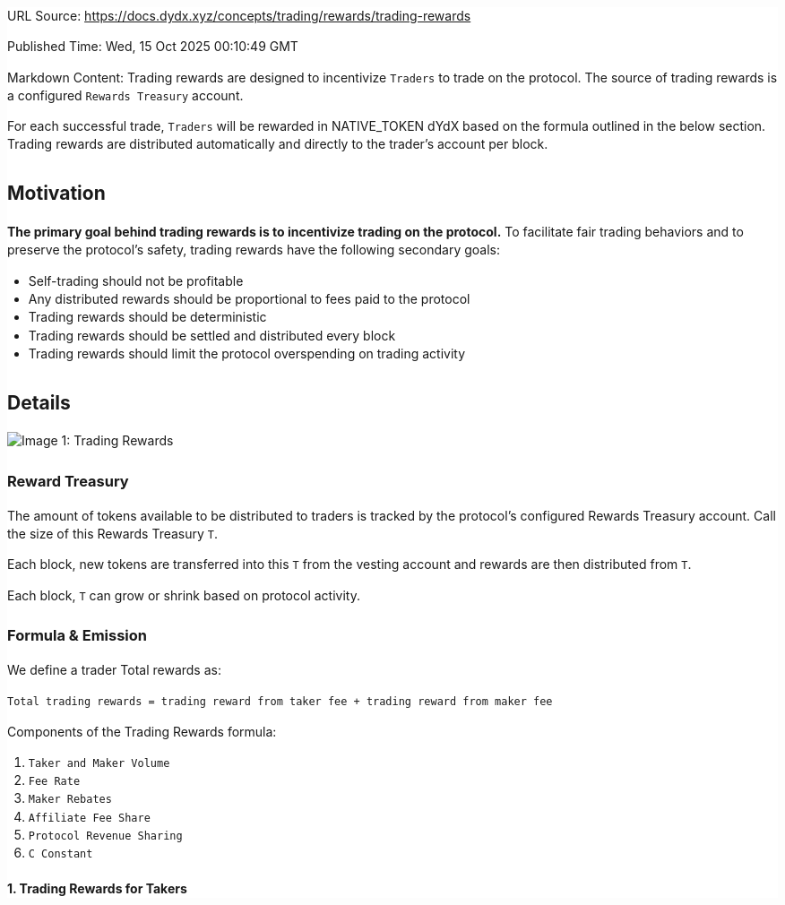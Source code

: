URL Source: https://docs.dydx.xyz/concepts/trading/rewards/trading-rewards

Published Time: Wed, 15 Oct 2025 00:10:49 GMT

Markdown Content:
Trading rewards are designed to incentivize `Traders` to trade on the protocol. The source of trading rewards is a configured `Rewards Treasury` account.

For each successful trade, `Traders` will be rewarded in NATIVE_TOKEN dYdX based on the formula outlined in the below section. Trading rewards are distributed automatically and directly to the trader’s account per block.

Motivation
----------

**The primary goal behind trading rewards is to incentivize trading on the protocol.**
To facilitate fair trading behaviors and to preserve the protocol’s safety, trading rewards have the following secondary goals:

*   Self-trading should not be profitable
*   Any distributed rewards should be proportional to fees paid to the protocol
*   Trading rewards should be deterministic
*   Trading rewards should be settled and distributed every block
*   Trading rewards should limit the protocol overspending on trading activity

Details
-------

![Image 1: Trading Rewards](https://docs.dydx.xyz/trading_rewards.png)

### Reward Treasury

The amount of tokens available to be distributed to traders is tracked by the protocol’s configured Rewards Treasury account. Call the size of this Rewards Treasury `T`.

Each block, new tokens are transferred into this `T` from the vesting account and rewards are then distributed from `T`.

Each block, `T` can grow or shrink based on protocol activity.

### Formula & Emission

We define a trader Total rewards as:

`Total trading rewards = trading reward from taker fee + trading reward from maker fee`

Components of the Trading Rewards formula:

1.   `Taker and Maker Volume`
2.   `Fee Rate`
3.   `Maker Rebates`
4.   `Affiliate Fee Share`
5.   `Protocol Revenue Sharing`
6.   `C Constant`

#### 1. Trading Rewards for Takers
